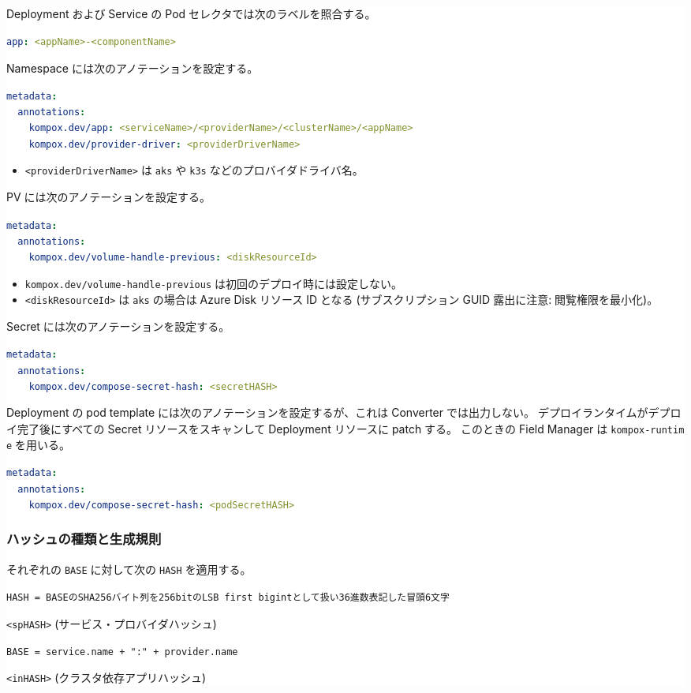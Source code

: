 Deployment および Service の Pod セレクタでは次のラベルを照合する。

```yaml
app: <appName>-<componentName>
```

Namespace には次のアノテーションを設定する。

```yaml
metadata:
  annotations:
    kompox.dev/app: <serviceName>/<providerName>/<clusterName>/<appName>
    kompox.dev/provider-driver: <providerDriverName>
```

- `<providerDriverName>` は `aks` や `k3s` などのプロバイダドライバ名。

PV には次のアノテーションを設定する。

```yaml
metadata:
  annotations:
    kompox.dev/volume-handle-previous: <diskResourceId>
```

- `kompox.dev/volume-handle-previous` は初回のデプロイ時には設定しない。
- `<diskResourceId>` は `aks` の場合は Azure Disk リソース ID となる (サブスクリプション GUID 露出に注意: 閲覧権限を最小化)。

Secret には次のアノテーションを設定する。

```yaml
metadata:
  annotations:
    kompox.dev/compose-secret-hash: <secretHASH>
```

Deployment の pod template には次のアノテーションを設定するが、これは Converter では出力しない。
デプロイランタイムがデプロイ完了後にすべての Secret リソースをスキャンして Deployment リソースに patch する。
このときの Field Manager は `kompox-runtime` を用いる。

```yaml
metadata:
  annotations:
    kompox.dev/compose-secret-hash: <podSecretHASH>
```

### ハッシュの種類と生成規則

それぞれの `BASE` に対して次の `HASH` を適用する。

```
HASH = BASEのSHA256バイト列を256bitのLSB first bigintとして扱い36進数表記した冒頭6文字
```

`<spHASH>` (サービス・プロバイダハッシュ)

```
BASE = service.name + ":" + provider.name
```

`<inHASH>` (クラスタ依存アプリハッシュ)
